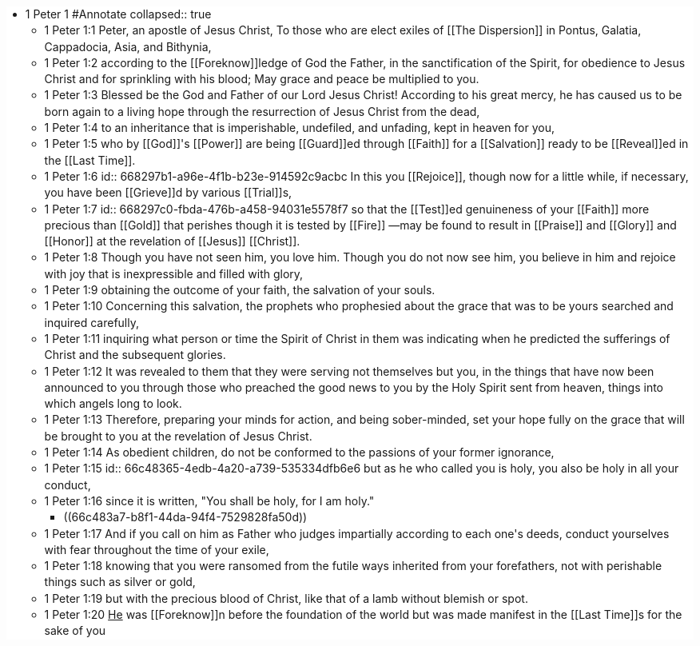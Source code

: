 - 1 Peter 1 #Annotate
  collapsed:: true
	- 1 Peter 1:1
	  Peter, an apostle of Jesus Christ,
	  To those who are elect exiles of [[The Dispersion]] in Pontus, Galatia, Cappadocia, Asia, and Bithynia,
	- 1 Peter 1:2
	  according to the [[Foreknow]]ledge of God the Father, in the sanctification of the Spirit, for obedience to Jesus Christ and for sprinkling with his blood;
	  May grace and peace be multiplied to you.
	- 1 Peter 1:3
	  Blessed be the God and Father of our Lord Jesus Christ! According to his great mercy, he has caused us to be born again to a living hope through the resurrection of Jesus Christ from the dead,
	- 1 Peter 1:4
	  to an inheritance that is imperishable, undefiled, and unfading, kept in heaven for you,
	- 1 Peter 1:5
	  who by [[God]]'s [[Power]] are being [[Guard]]ed through [[Faith]] for a [[Salvation]] ready to be [[Reveal]]ed in the [[Last Time]].
	- 1 Peter 1:6
	  id:: 668297b1-a96e-4f1b-b23e-914592c9acbc
	  In this you [[Rejoice]], though now for a little while, if necessary, you have been [[Grieve]]d by various [[Trial]]s,
	- 1 Peter 1:7
	  id:: 668297c0-fbda-476b-a458-94031e5578f7
	  so that the [[Test]]ed genuineness of your [[Faith]] more precious than [[Gold]] that perishes though it is tested by [[Fire]] —may be found to result in [[Praise]] and [[Glory]] and [[Honor]] at the revelation of [[Jesus]] [[Christ]].
	- 1 Peter 1:8
	  Though you have not seen him, you love him. Though you do not now see him, you believe in him and rejoice with joy that is inexpressible and filled with glory,
	- 1 Peter 1:9
	  obtaining the outcome of your faith, the salvation of your souls.
	- 1 Peter 1:10
	  Concerning this salvation, the prophets who prophesied about the grace that was to be yours searched and inquired carefully,
	- 1 Peter 1:11
	  inquiring what person or time the Spirit of Christ in them was indicating when he predicted the sufferings of Christ and the subsequent glories.
	- 1 Peter 1:12
	  It was revealed to them that they were serving not themselves but you, in the things that have now been announced to you through those who preached the good news to you by the Holy Spirit sent from heaven, things into which angels long to look.
	- 1 Peter 1:13
	  Therefore, preparing your minds for action, and being sober-minded, set your hope fully on the grace that will be brought to you at the revelation of Jesus Christ.
	- 1 Peter 1:14
	  As obedient children, do not be conformed to the passions of your former ignorance,
	- 1 Peter 1:15
	  id:: 66c48365-4edb-4a20-a739-535334dfb6e6
	  but as he who called you is holy, you also be holy in all your conduct,
	- 1 Peter 1:16
	  since it is written, "You shall be holy, for I am holy."
		- ((66c483a7-b8f1-44da-94f4-7529828fa50d))
	- 1 Peter 1:17
	  And if you call on him as Father who judges impartially according to each one's deeds, conduct yourselves with fear throughout the time of your exile,
	- 1 Peter 1:18
	  knowing that you were ransomed from the futile ways inherited from your forefathers, not with perishable things such as silver or gold,
	- 1 Peter 1:19
	  but with the precious blood of Christ, like that of a lamb without blemish or spot.
	- 1 Peter 1:20
	  [He]([[Christ]]) was [[Foreknow]]n before the foundation of the world but was made manifest in the [[Last Time]]s for the sake of you